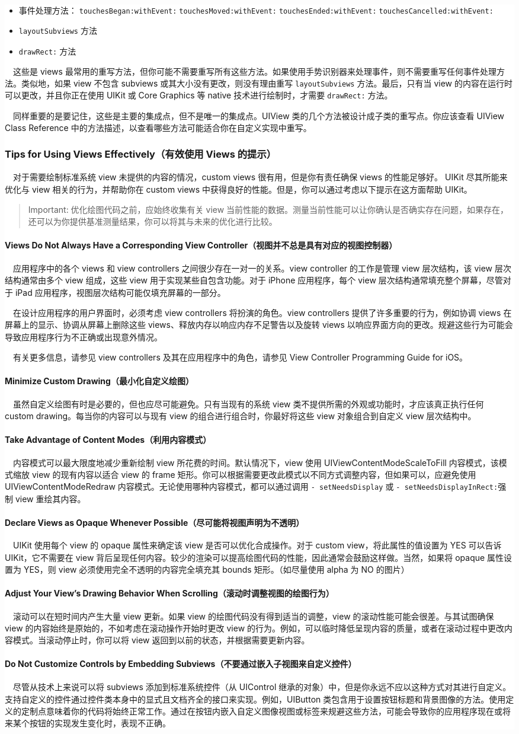 + 事件处理方法：
  `touchesBegan:withEvent:`
  `touchesMoved:withEvent:`
  `touchesEnded:withEvent:`
  `touchesCancelled:withEvent:`

+ `layoutSubviews` 方法
+ `drawRect:` 方法

&emsp;这些是 views 最常用的重写方法，但你可能不需要重写所有这些方法。如果使用手势识别器来处理事件，则不需要重写任何事件处理方法。类似地，如果 view 不包含 subviews 或其大小没有更改，则没有理由重写 `layoutSubviews` 方法。最后，只有当 view 的内容在运行时可以更改，并且你正在使用 UIKit 或 Core Graphics 等 native 技术进行绘制时，才需要 `drawRect:` 方法。

&emsp;同样重要的是要记住，这些是主要的集成点，但不是唯一的集成点。UIView 类的几个方法被设计成子类的重写点。你应该查看  UIView Class Reference 中的方法描述，以查看哪些方法可能适合你在自定义实现中重写。

### Tips for Using Views Effectively（有效使用 Views 的提示）
&emsp;对于需要绘制标准系统 view 未提供的内容的情况，custom views 很有用，但是你有责任确保 views 的性能足够好。 UIKit 尽其所能来优化与 view 相关的行为，并帮助你在 custom views 中获得良好的性能。但是，你可以通过考虑以下提示在这方面帮助 UIKit。

> Important: 优化绘图代码之前，应始终收集有关 view 当前性能的数据。测量当前性能可以让你确认是否确实存在问题，如果存在，还可以为你提供基准测量结果，你可以将其与未来的优化进行比较。

#### Views Do Not Always Have a Corresponding View Controller（视图并不总是具有对应的视图控制器）
&emsp;应用程序中的各个 views 和 view controllers 之间很少存在一对一的关系。view controller 的工作是管理 view 层次结构，该 view 层次结构通常由多个 view 组成，这些 view 用于实现某些自包含功能。对于 iPhone 应用程序，每个 view 层次结构通常填充整个屏幕，尽管对于 iPad 应用程序，视图层次结构可能仅填充屏幕的一部分。

&emsp;在设计应用程序的用户界面时，必须考虑 view controllers 将扮演的角色。view controllers 提供了许多重要的行为，例如协调 views 在屏幕上的显示、协调从屏幕上删除这些 views、释放内存以响应内存不足警告以及旋转 views 以响应界面方向的更改。规避这些行为可能会导致应用程序行为不正确或出现意外情况。

&emsp;有关更多信息，请参见 view controllers 及其在应用程序中的角色，请参见 View Controller Programming Guide for iOS。

#### Minimize Custom Drawing（最小化自定义绘图）
&emsp;虽然自定义绘图有时是必要的，但也应尽可能避免。只有当现有的系统 view 类不提供所需的外观或功能时，才应该真正执行任何 custom drawing。每当你的内容可以与现有 view 的组合进行组合时，你最好将这些 view 对象组合到自定义 view 层次结构中。

#### Take Advantage of Content Modes（利用内容模式）
&emsp;内容模式可以最大限度地减少重新绘制 view 所花费的时间。默认情况下，view 使用 UIViewContentModeScaleToFill 内容模式，该模式缩放 view 的现有内容以适合 view 的 frame 矩形。你可以根据需要更改此模式以不同方式调整内容，但如果可以，应避免使用 UIViewContentModeRedraw 内容模式。无论使用哪种内容模式，都可以通过调用 `- setNeedsDisplay` 或 `- setNeedsDisplayInRect:`强制 view 重绘其内容。

#### Declare Views as Opaque Whenever Possible（尽可能将视图声明为不透明）
&emsp;UIKit 使用每个 view 的 opaque 属性来确定该 view 是否可以优化合成操作。对于 custom view，将此属性的值设置为 YES 可以告诉 UIKit，它不需要在 view 背后呈现任何内容。较少的渲染可以提高绘图代码的性能，因此通常会鼓励这样做。当然，如果将 opaque 属性设置为 YES，则 view 必须使用完全不透明的内容完全填充其 bounds 矩形。（如尽量使用 alpha 为 NO 的图片）

#### Adjust Your View’s Drawing Behavior When Scrolling（滚动时调整视图的绘图行为）
&emsp;滚动可以在短时间内产生大量 view 更新。如果 view 的绘图代码没有得到适当的调整，view 的滚动性能可能会很差。与其试图确保 view 的内容始终是原始的，不如考虑在滚动操作开始时更改 view 的行为。例如，可以临时降低呈现内容的质量，或者在滚动过程中更改内容模式。当滚动停止时，你可以将 view 返回到以前的状态，并根据需要更新内容。

#### Do Not Customize Controls by Embedding Subviews（不要通过嵌入子视图来自定义控件）
&emsp;尽管从技术上来说可以将 subviews 添加到标准系统控件（从 UIControl 继承的对象）中，但是你永远不应以这种方式对其进行自定义。支持自定义的控件通过控件类本身中的显式且文档齐全的接口来实现。例如，UIButton 类包含用于设置按钮标题和背景图像的方法。使用定义的定制点意味着你的代码将始终正常工作。通过在按钮内嵌入自定义图像视图或标签来规避这些方法，可能会导致你的应用程序现在或将来某个按钮的实现发生变化时，表现不正确。
